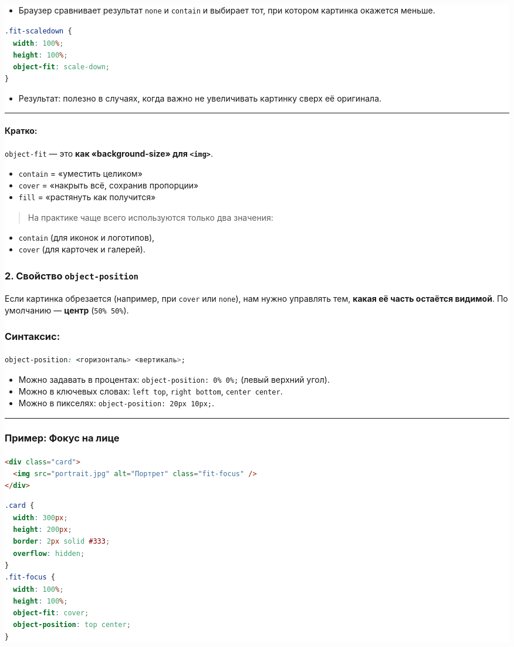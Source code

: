    - Браузер сравнивает результат `none` и `contain` и выбирает тот, при котором картинка окажется меньше.

   ```css
   .fit-scaledown {
     width: 100%;
     height: 100%;
     object-fit: scale-down;
   }
   ```

   - Результат: полезно в случаях, когда важно не увеличивать картинку сверх её оригинала.

---

#### Кратко:

`object-fit` — это **как «background-size» для `<img>`**.

- `contain` = «уместить целиком»
- `cover` = «накрыть всё, сохранив пропорции»
- `fill` = «растянуть как получится»

> На практике чаще всего используются только два значения:

- `contain` (для иконок и логотипов),
- `cover` (для карточек и галерей).

### 2. Свойство `object-position`

Если картинка обрезается (например, при `cover` или `none`), нам нужно управлять тем, **какая её часть остаётся видимой**.
По умолчанию — **центр** (`50% 50%`).

### Синтаксис:

```css
object-position: <горизонталь> <вертикаль>;
```

- Можно задавать в процентах: `object-position: 0% 0%;` (левый верхний угол).
- Можно в ключевых словах: `left top`, `right bottom`, `center center`.
- Можно в пикселях: `object-position: 20px 10px;`.

---

### Пример: Фокус на лице

```html
<div class="card">
  <img src="portrait.jpg" alt="Портрет" class="fit-focus" />
</div>
```

```css
.card {
  width: 300px;
  height: 200px;
  border: 2px solid #333;
  overflow: hidden;
}
.fit-focus {
  width: 100%;
  height: 100%;
  object-fit: cover;
  object-position: top center;
}
```
